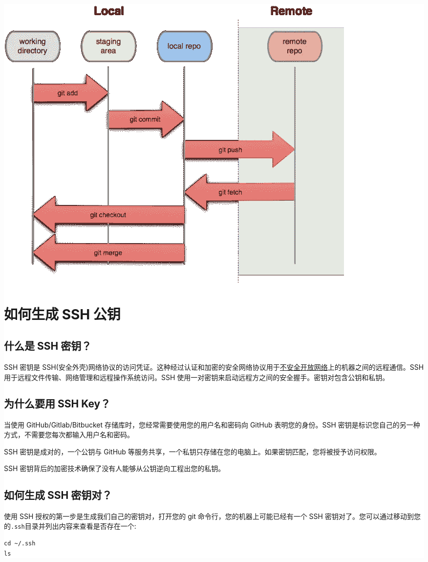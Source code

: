 ![](img/67605d5d671fd6842d376e2050b1fffd.png)

# 如何生成 SSH 公钥

## 什么是 SSH 密钥？

SSH 密钥是 SSH(安全外壳)网络协议的访问凭证。这种经过认证和加密的安全网络协议用于[不安全开放网络](https://whatismyipaddress.com/unsecured-network)上的机器之间的远程通信。SSH 用于远程文件传输、网络管理和远程操作系统访问。SSH 使用一对密钥来启动远程方之间的安全握手。密钥对包含公钥和私钥。

## 为什么要用 SSH Key？

当使用 GitHub/Gitlab/Bitbucket 存储库时，您经常需要使用您的用户名和密码向 GitHub 表明您的身份。SSH 密钥是标识您自己的另一种方式，不需要您每次都输入用户名和密码。

SSH 密钥是成对的，一个公钥与 GitHub 等服务共享，一个私钥只存储在您的电脑上。如果密钥匹配，您将被授予访问权限。

SSH 密钥背后的加密技术确保了没有人能够从公钥逆向工程出您的私钥。

## 如何生成 SSH 密钥对？

使用 SSH 授权的第一步是生成我们自己的密钥对，打开您的 git 命令行，您的机器上可能已经有一个 SSH 密钥对了。您可以通过移动到您的`.ssh`目录并列出内容来查看是否存在一个:

```
cd ~/.ssh
ls
```
